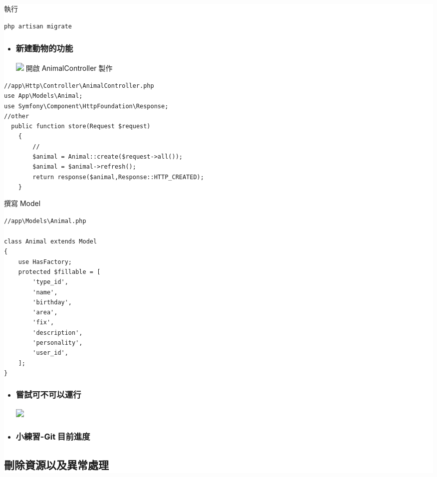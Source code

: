 執行

```
php artisan migrate
```

- ### 新建動物的功能
  ![](https://i.imgur.com/BG4L4lD.png)
  開啟 AnimalController 製作

```php=
//app\Http\Controller\AnimalController.php
use App\Models\Animal;
use Symfony\Component\HttpFoundation\Response;
//other
  public function store(Request $request)
    {
        //
        $animal = Animal::create($request->all());
        $animal = $animal->refresh();
        return response($animal,Response::HTTP_CREATED);
    }
```

撰寫 Model

```php=
//app\Models\Animal.php

class Animal extends Model
{
    use HasFactory;
    protected $fillable = [
        'type_id',
        'name',
        'birthday',
        'area',
        'fix',
        'description',
        'personality',
        'user_id',
    ];
}

```

- ### 嘗試可不可以運行

  ![](https://i.imgur.com/AFZxFVs.png)

- ### 小練習-Git 目前進度

## 刪除資源以及異常處理
